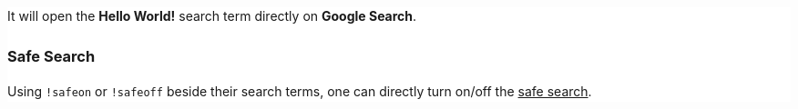It will open the **Hello World!** search term directly on **Google Search**.

### Safe Search

Using `!safeon` or `!safeoff` beside their search terms, one can directly turn on/off the [safe search](https://duckduckgo.com/duckduckgo-help-pages/features/safe-search).


[^google-dorks-1]: "Refine Google searches" — Google Search Help. [Learn more](https://support.google.com/websearch/answer/2466433?hl=en)
[^brave-search-help]: "Search Operators" — Brave Search Help. [Read more](https://search.brave.com/help/operators)
[^google-dorks-2]: Joshua Hardwick, "Google Search Operators: The Complete List (44 Advanced Operators)", (2024). [Read more](https://web.archive.org/web/20250530115310/https://ahrefs.com/blog/google-advanced-search-operators/)
[^google-dorks-3]: Chima Mmeje, "62 Advanced Google Search Operators, Use Cases & Cheatsheet", (2025). [Blog post](https://moz.com/learn/seo/search-operators)
[^thio-joe-youtube]: Thio Joe, "You're Using Google WRONG — Do This Instead", (2025). [Watch on YouTube](https://www.youtube.com/watch?v=M3bduu2GGVU)
[^cover-photo]: Cover Photo by [Freepik](https://www.freepik.com/free-photo/portrait-hacker-with-mask_4473969.htm#fromView=search&page=1&position=26&uuid=1dcd8f82-595e-4d15-a3e7-896fdaf5d752&query=hacker+google+search).
[^brave-search-bangs]: "What !bangs can I use in Brave Search?" — Brave Help Center. [See more!](https://support.brave.app/hc/en-us/articles/4410152384781-What-bangs-can-I-use-in-Brave-Search)
[^google-dorks-4]: Sameeksha Medewar, "Download Google Dorks Cheat Sheet PDF for Quick References", 2025. [Read the blog!](https://hackr.io/blog/google-dorks-cheat-sheet)
[^duckduckgo-search-syntax]: "How to use advanced syntax on DuckDuckGo Search" — DDG Help Pages. [Learn more!](https://duckduckgo.com/duckduckgo-help-pages/results/syntax)